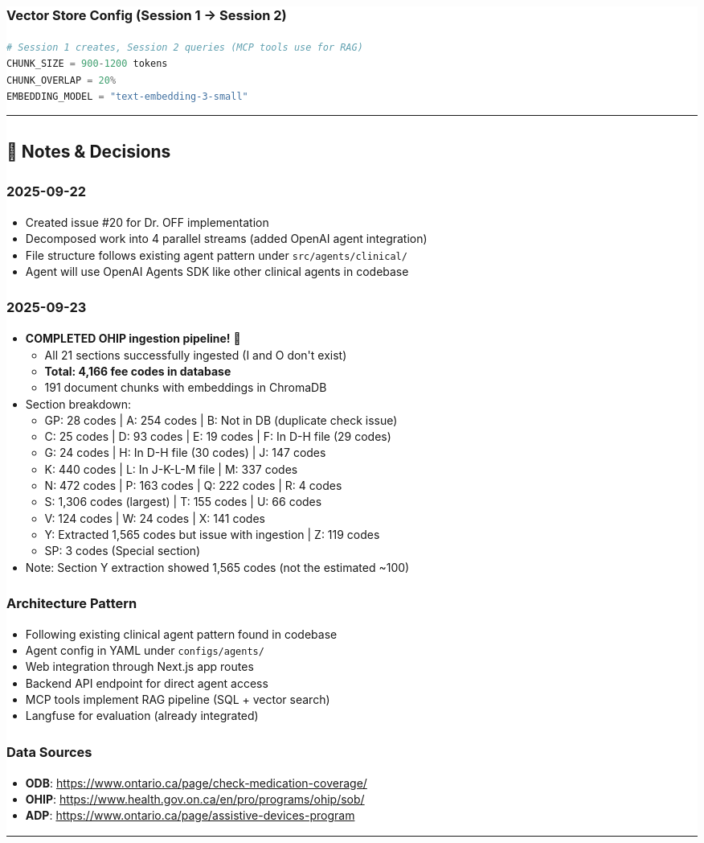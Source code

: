 ### Vector Store Config (Session 1 → Session 2)
```python
# Session 1 creates, Session 2 queries (MCP tools use for RAG)
CHUNK_SIZE = 900-1200 tokens
CHUNK_OVERLAP = 20%
EMBEDDING_MODEL = "text-embedding-3-small"
```

---

## 📝 Notes & Decisions

### 2025-09-22
- Created issue #20 for Dr. OFF implementation
- Decomposed work into 4 parallel streams (added OpenAI agent integration)
- File structure follows existing agent pattern under `src/agents/clinical/`
- Agent will use OpenAI Agents SDK like other clinical agents in codebase

### 2025-09-23 
- **COMPLETED OHIP ingestion pipeline!** 🎉
  - All 21 sections successfully ingested (I and O don't exist)
  - **Total: 4,166 fee codes in database**
  - 191 document chunks with embeddings in ChromaDB
- Section breakdown:
  - GP: 28 codes | A: 254 codes | B: Not in DB (duplicate check issue)
  - C: 25 codes | D: 93 codes | E: 19 codes | F: In D-H file (29 codes)
  - G: 24 codes | H: In D-H file (30 codes) | J: 147 codes
  - K: 440 codes | L: In J-K-L-M file | M: 337 codes
  - N: 472 codes | P: 163 codes | Q: 222 codes | R: 4 codes
  - S: 1,306 codes (largest) | T: 155 codes | U: 66 codes
  - V: 124 codes | W: 24 codes | X: 141 codes
  - Y: Extracted 1,565 codes but issue with ingestion | Z: 119 codes
  - SP: 3 codes (Special section)
- Note: Section Y extraction showed 1,565 codes (not the estimated ~100)

### Architecture Pattern
- Following existing clinical agent pattern found in codebase
- Agent config in YAML under `configs/agents/`
- Web integration through Next.js app routes
- Backend API endpoint for direct agent access
- MCP tools implement RAG pipeline (SQL + vector search)
- Langfuse for evaluation (already integrated)

### Data Sources
- **ODB**: https://www.ontario.ca/page/check-medication-coverage/
- **OHIP**: https://www.health.gov.on.ca/en/pro/programs/ohip/sob/
- **ADP**: https://www.ontario.ca/page/assistive-devices-program

---
